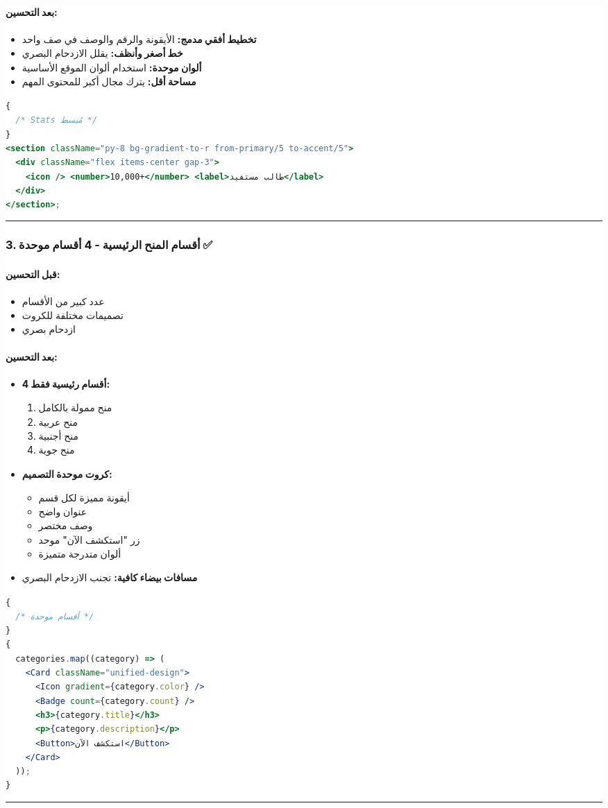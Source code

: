 #### **بعد التحسين:**

- **تخطيط أفقي مدمج:** الأيقونة والرقم والوصف في صف واحد
- **خط أصغر وأنظف:** يقلل الازدحام البصري
- **ألوان موحدة:** استخدام ألوان الموقع الأساسية
- **مساحة أقل:** يترك مجال أكبر للمحتوى المهم

```jsx
{
  /* Stats مُبسط */
}
<section className="py-8 bg-gradient-to-r from-primary/5 to-accent/5">
  <div className="flex items-center gap-3">
    <icon /> <number>10,000+</number> <label>طالب مستفيد</label>
  </div>
</section>;
```

---

### **3. أقسام المنح الرئيسية - 4 أقسام موحدة ✅**

#### **قبل التحسين:**

- عدد كبير من الأقسام
- تصميمات مختلفة للكروت
- ازدحام بصري

#### **بعد التحسين:**

- **4 أقسام رئيسية فقط:**

  1. منح ممولة بالكامل
  2. منح عربية
  3. منح أجنبية
  4. منح جوية

- **كروت موحدة التصميم:**

  - أيقونة مميزة لكل قسم
  - عنوان واضح
  - وصف مختصر
  - زر "استكشف الآن" موحد
  - ألوان متدرجة متميزة

- **مسافات بيضاء كافية:** تجنب الازدحام البصري

```jsx
{
  /* أقسام موحدة */
}
{
  categories.map((category) => (
    <Card className="unified-design">
      <Icon gradient={category.color} />
      <Badge count={category.count} />
      <h3>{category.title}</h3>
      <p>{category.description}</p>
      <Button>استكشف الآن</Button>
    </Card>
  ));
}
```

---